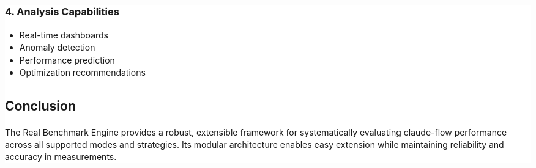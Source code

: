 ### 4. Analysis Capabilities
- Real-time dashboards
- Anomaly detection
- Performance prediction
- Optimization recommendations

## Conclusion

The Real Benchmark Engine provides a robust, extensible framework for systematically evaluating claude-flow performance across all supported modes and strategies. Its modular architecture enables easy extension while maintaining reliability and accuracy in measurements.